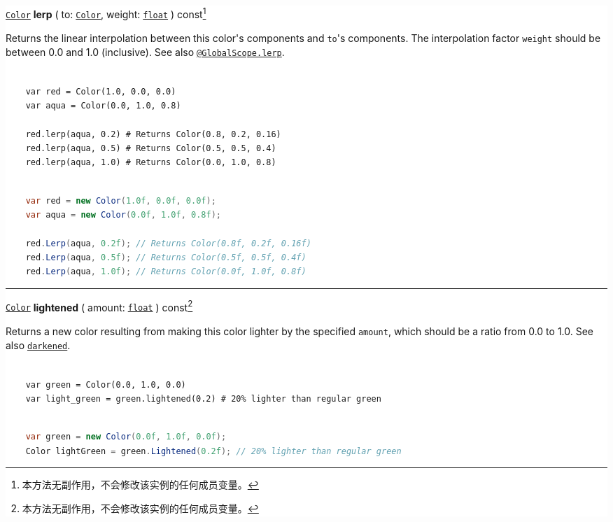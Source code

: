 <div id="_class_color_method_lerp"></div>

[`Color`](class_color.md) **lerp** ( to: [`Color`](class_color.md), weight: [`float`](class_float.md) ) const[^const]<div id="class_color_method_lerp"></div>

Returns the linear interpolation between this color's components and `to`'s components. The interpolation factor `weight` should be between 0.0 and 1.0 (inclusive). See also [`@GlobalScope.lerp`](#class_@globalscope_method_lerp).



```gdscript

    var red = Color(1.0, 0.0, 0.0)
    var aqua = Color(0.0, 1.0, 0.8)
    
    red.lerp(aqua, 0.2) # Returns Color(0.8, 0.2, 0.16)
    red.lerp(aqua, 0.5) # Returns Color(0.5, 0.5, 0.4)
    red.lerp(aqua, 1.0) # Returns Color(0.0, 1.0, 0.8)
```

```csharp

    var red = new Color(1.0f, 0.0f, 0.0f);
    var aqua = new Color(0.0f, 1.0f, 0.8f);
    
    red.Lerp(aqua, 0.2f); // Returns Color(0.8f, 0.2f, 0.16f)
    red.Lerp(aqua, 0.5f); // Returns Color(0.5f, 0.5f, 0.4f)
    red.Lerp(aqua, 1.0f); // Returns Color(0.0f, 1.0f, 0.8f)
```









---

<div id="_class_color_method_lightened"></div>

[`Color`](class_color.md) **lightened** ( amount: [`float`](class_float.md) ) const[^const]<div id="class_color_method_lightened"></div>

Returns a new color resulting from making this color lighter by the specified `amount`, which should be a ratio from 0.0 to 1.0. See also [`darkened`](#class_color_method_darkened).



```gdscript

    var green = Color(0.0, 1.0, 0.0)
    var light_green = green.lightened(0.2) # 20% lighter than regular green
```

```csharp

    var green = new Color(0.0f, 1.0f, 0.0f);
    Color lightGreen = green.Lightened(0.2f); // 20% lighter than regular green
```


[^virtual]: 本方法通常需要用户覆盖才能生效。
[^const]: 本方法无副作用，不会修改该实例的任何成员变量。
[^vararg]: 本方法除了能接受在此处描述的参数外，还能够继续接受任意数量的参数。
[^constructor]: 本方法用于构造某个类型。
[^static]: 调用本方法无需实例，可直接使用类名进行调用。
[^operator]: 本方法描述的是使用本类型作为左操作数的有效运算符。
[^bitfield]: 这个值是由下列位标志构成位掩码的整数。
[^void]: 无返回值。